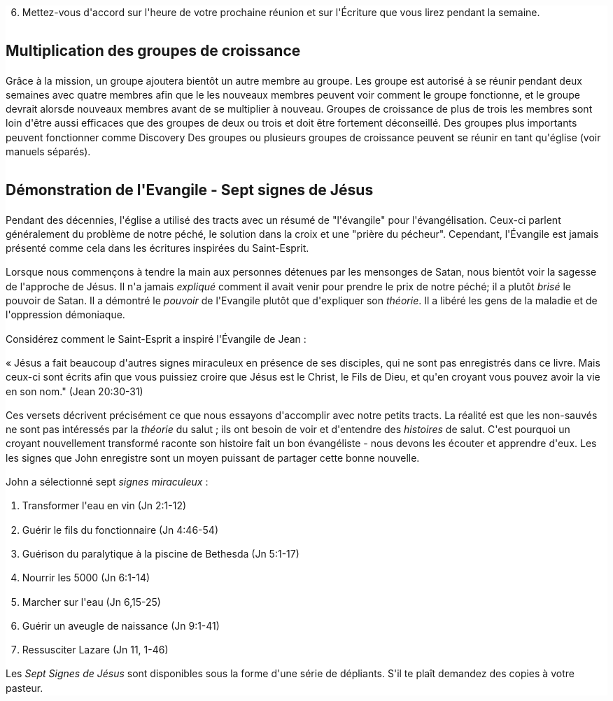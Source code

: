 6. Mettez-vous d'accord sur l'heure de votre prochaine réunion et sur l'Écriture que vous lirez
    pendant la semaine.

## Multiplication des groupes de croissance

Grâce à la mission, un groupe ajoutera bientôt un autre membre au groupe. Les
groupe est autorisé à se réunir pendant deux semaines avec quatre membres afin que le
les nouveaux membres peuvent voir comment le groupe fonctionne, et le groupe devrait alorsde nouveaux membres avant de se multiplier à nouveau. Groupes de croissance de plus de trois
les membres sont loin d'être aussi efficaces que des groupes de deux ou trois et
doit être fortement déconseillé. Des groupes plus importants peuvent fonctionner comme Discovery
Des groupes ou plusieurs groupes de croissance peuvent se réunir en tant qu'église (voir
manuels séparés).

## Démonstration de l'Evangile - Sept signes de Jésus

Pendant des décennies, l'église a utilisé des tracts avec un résumé de "l'évangile"
pour l'évangélisation. Ceux-ci parlent généralement du problème de notre péché, le
solution dans la croix et une "prière du pécheur". Cependant, l'Évangile est
jamais présenté comme cela dans les écritures inspirées du Saint-Esprit.

Lorsque nous commençons à tendre la main aux personnes détenues par les mensonges de Satan, nous
bientôt voir la sagesse de l'approche de Jésus. Il n'a jamais *expliqué* comment il avait
venir pour prendre le prix de notre péché; il a plutôt *brisé* le pouvoir de
Satan. Il a démontré le *pouvoir* de l'Evangile plutôt que d'expliquer son
*théorie*. Il a libéré les gens de la maladie et de l'oppression démoniaque.

Considérez comment le Saint-Esprit a inspiré l'Évangile de Jean :

« Jésus a fait beaucoup d'autres signes miraculeux en présence de ses disciples,
qui ne sont pas enregistrés dans ce livre. Mais ceux-ci sont écrits afin que vous puissiez
croire que Jésus est le Christ, le Fils de Dieu, et qu'en croyant
vous pouvez avoir la vie en son nom." (Jean 20:30-31)

Ces versets décrivent précisément ce que nous essayons d'accomplir avec notre
petits tracts. La réalité est que les non-sauvés ne sont pas intéressés par
la *théorie* du salut ; ils ont besoin de voir et d'entendre des *histoires* de
salut. C'est pourquoi un croyant nouvellement transformé raconte son histoire
fait un bon évangéliste - nous devons les écouter et apprendre d'eux. Les
les signes que John enregistre sont un moyen puissant de partager cette bonne nouvelle.

John a sélectionné sept *signes* *miraculeux* :

1. Transformer l'eau en vin (Jn 2:1-12)

2. Guérir le fils du fonctionnaire (Jn 4:46-54)

3. Guérison du paralytique à la piscine de Bethesda (Jn 5:1-17)

4. Nourrir les 5000 (Jn 6:1-14)

5. Marcher sur l'eau (Jn 6,15-25)

6. Guérir un aveugle de naissance (Jn 9:1-41)

7. Ressusciter Lazare (Jn 11, 1-46)

Les *Sept Signes de Jésus* sont disponibles sous la forme d'une série de dépliants. S'il te plaît
demandez des copies à votre pasteur.